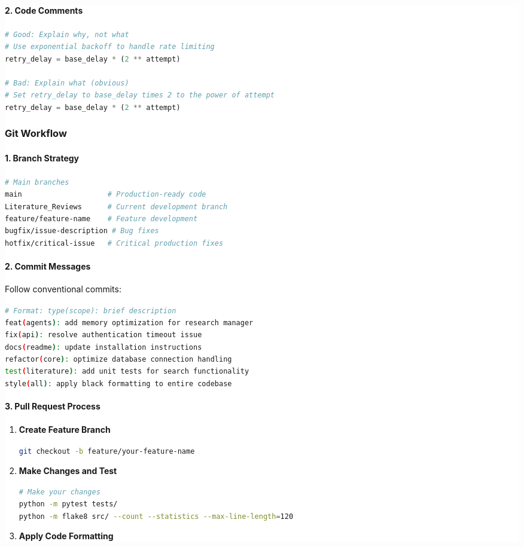 #### 2. Code Comments

```python
# Good: Explain why, not what
# Use exponential backoff to handle rate limiting
retry_delay = base_delay * (2 ** attempt)

# Bad: Explain what (obvious)
# Set retry_delay to base_delay times 2 to the power of attempt
retry_delay = base_delay * (2 ** attempt)
```

### Git Workflow

#### 1. Branch Strategy

```bash
# Main branches
main                    # Production-ready code
Literature_Reviews      # Current development branch
feature/feature-name    # Feature development
bugfix/issue-description # Bug fixes
hotfix/critical-issue   # Critical production fixes
```

#### 2. Commit Messages

Follow conventional commits:

```bash
# Format: type(scope): brief description
feat(agents): add memory optimization for research manager
fix(api): resolve authentication timeout issue
docs(readme): update installation instructions
refactor(core): optimize database connection handling
test(literature): add unit tests for search functionality
style(all): apply black formatting to entire codebase
```

#### 3. Pull Request Process

1. **Create Feature Branch**

   ```bash
   git checkout -b feature/your-feature-name
   ```

2. **Make Changes and Test**

   ```bash
   # Make your changes
   python -m pytest tests/
   python -m flake8 src/ --count --statistics --max-line-length=120
   ```

3. **Apply Code Formatting**

